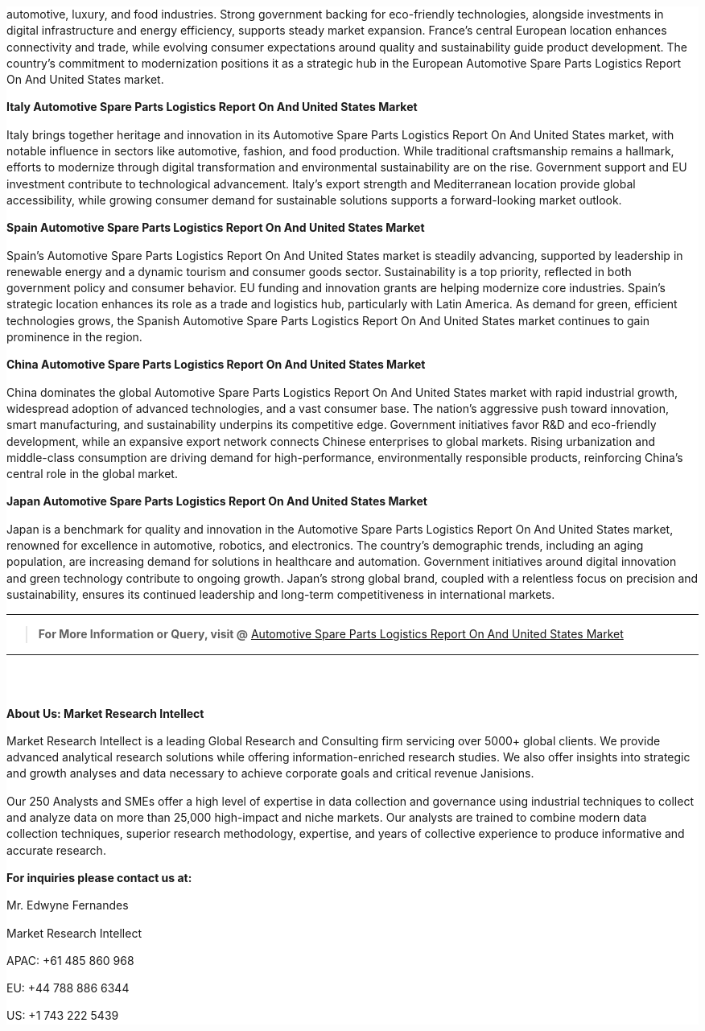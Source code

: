 automotive, luxury, and food industries. Strong government backing for eco-friendly technologies, alongside investments in digital infrastructure and energy efficiency, supports steady market expansion. France&rsquo;s central European location enhances connectivity and trade, while evolving consumer expectations around quality and sustainability guide product development. The country&rsquo;s commitment to modernization positions it as a strategic hub in the European Automotive Spare Parts Logistics Report On And United States market.</p><p class="" data-start="3840" data-end="4422"><strong data-start="3840" data-end="3861">Italy Automotive Spare Parts Logistics Report On And United States Market</strong></p><p class="" data-start="3840" data-end="4422">Italy brings together heritage and innovation in its Automotive Spare Parts Logistics Report On And United States market, with notable influence in sectors like automotive, fashion, and food production. While traditional craftsmanship remains a hallmark, efforts to modernize through digital transformation and environmental sustainability are on the rise. Government support and EU investment contribute to technological advancement. Italy&rsquo;s export strength and Mediterranean location provide global accessibility, while growing consumer demand for sustainable solutions supports a forward-looking market outlook.</p><p class="" data-start="4424" data-end="4975"><strong data-start="4424" data-end="4445">Spain Automotive Spare Parts Logistics Report On And United States Market</strong></p><p class="" data-start="4424" data-end="4975">Spain&rsquo;s Automotive Spare Parts Logistics Report On And United States market is steadily advancing, supported by leadership in renewable energy and a dynamic tourism and consumer goods sector. Sustainability is a top priority, reflected in both government policy and consumer behavior. EU funding and innovation grants are helping modernize core industries. Spain&rsquo;s strategic location enhances its role as a trade and logistics hub, particularly with Latin America. As demand for green, efficient technologies grows, the Spanish Automotive Spare Parts Logistics Report On And United States market continues to gain prominence in the region.</p><p class="" data-start="4977" data-end="5589"><strong data-start="4977" data-end="4998">China Automotive Spare Parts Logistics Report On And United States Market</strong></p><p class="" data-start="4977" data-end="5589">China dominates the global Automotive Spare Parts Logistics Report On And United States market with rapid industrial growth, widespread adoption of advanced technologies, and a vast consumer base. The nation&rsquo;s aggressive push toward innovation, smart manufacturing, and sustainability underpins its competitive edge. Government initiatives favor R&amp;D and eco-friendly development, while an expansive export network connects Chinese enterprises to global markets. Rising urbanization and middle-class consumption are driving demand for high-performance, environmentally responsible products, reinforcing China&rsquo;s central role in the global market.</p><p class="" data-start="5591" data-end="6162"><strong data-start="5591" data-end="5612">Japan Automotive Spare Parts Logistics Report On And United States Market</strong></p><p class="" data-start="5591" data-end="6162">Japan is a benchmark for quality and innovation in the Automotive Spare Parts Logistics Report On And United States market, renowned for excellence in automotive, robotics, and electronics. The country&rsquo;s demographic trends, including an aging population, are increasing demand for solutions in healthcare and automation. Government initiatives around digital innovation and green technology contribute to ongoing growth. Japan&rsquo;s strong global brand, coupled with a relentless focus on precision and sustainability, ensures its continued leadership and long-term competitiveness in international markets.</p><hr /><blockquote><p><span class="font-[700]"><strong>For More Information or Query, visit&nbsp;@</strong>&nbsp;</span><span class="font-[700]"><a href="https://www.marketresearchintellect.com/product/global-automotive-spare-parts-logistics-report-on-and-united-states-market/?utm_source=Linkedin&utm_medium=049" target="_blank" data-tracking-control-name="article-ssr-frontend-pulse_little-text-block" data-tracking-will-navigate="" data-test-link="">Automotive Spare Parts Logistics Report On And United States Market</a></span></p></blockquote><hr /><h3>&nbsp;</h3><p><strong><span class="font-[700]">About Us: Market Research Intellect</span></strong></p><p><span class="">Market Research Intellect is a leading Global Research and Consulting firm servicing over 5000+ global clients. We provide advanced analytical research solutions while offering information-enriched research studies.&nbsp;</span>We also offer insights into strategic and growth analyses and data necessary to achieve corporate goals and critical revenue Janisions.</p><p><span class="">Our 250 Analysts and SMEs offer a high level of expertise in data collection and governance using industrial techniques to collect and analyze data on more than 25,000 high-impact and niche markets. Our analysts are trained to combine modern data collection techniques, superior research methodology, expertise, and years of collective experience to produce informative and accurate research.</span></p><p><strong>For inquiries please contact us at:</strong></p><p>Mr. Edwyne Fernandes</p><p>Market Research Intellect</p><p>APAC: +61 485 860 968</p><p>EU: +44 788 886 6344</p><p>US: +1 743 222 5439</p>
